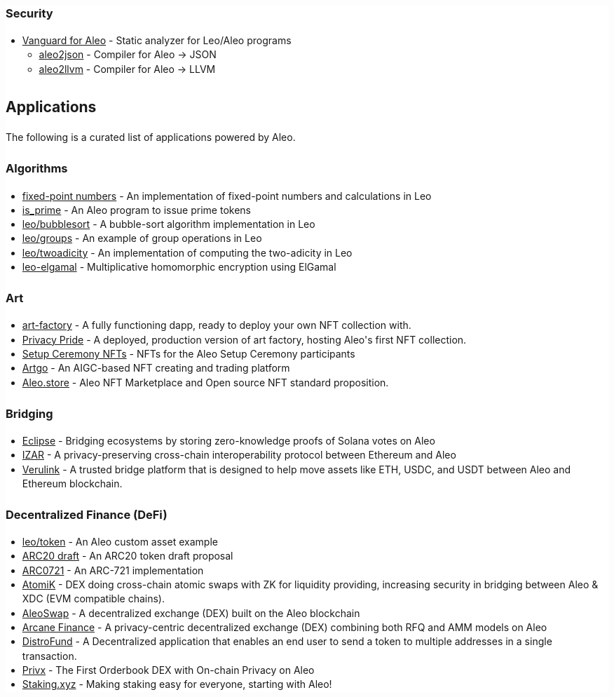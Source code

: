 ### Security
- [Vanguard for Aleo](https://github.com/Veridise/vanguard-aleo) - Static analyzer for Leo/Aleo programs
  - [aleo2json](https://github.com/Veridise/aleo2json) - Compiler for Aleo -> JSON
  - [aleo2llvm](https://github.com/Veridise-Partnerships/aleo2llvm) - Compiler for Aleo -> LLVM

## Applications

The following is a curated list of applications powered by Aleo.

### Algorithms

- [fixed-point numbers](https://github.com/zeroknowledgetutorials/leo-fixed-point-numbers) - An implementation of fixed-point numbers and calculations in Leo
- [is_prime](https://github.com/arosboro/is_prime) - An Aleo program to issue prime tokens
- [leo/bubblesort](https://github.com/AleoHQ/leo/tree/testnet3/examples/bubblesort) - A bubble-sort algorithm implementation in Leo
- [leo/groups](https://github.com/AleoHQ/leo/tree/testnet3/examples/groups) - An example of group operations in Leo
- [leo/twoadicity](https://github.com/AleoHQ/leo/tree/testnet3/examples/twoadicity) - An implementation of computing the two-adicity in Leo
- [leo-elgamal](https://github.com/ewynx/leo-elgamal) - Multiplicative homomorphic encryption using ElGamal

### Art

- [art-factory](https://github.com/demox-labs/art-factory) - A fully functioning dapp, ready to deploy your own NFT collection with.
- [Privacy Pride](https://www.privacypride.com/) - A deployed, production version of art factory, hosting Aleo's first NFT collection.
- [Setup Ceremony NFTs](https://opensea.io/collection/fluctuations-by-aleo) - NFTs for the Aleo Setup Ceremony participants
- [Artgo](https://github.com/artgo-labs/artgo) - An AIGC-based NFT creating and trading platform
- [Aleo.store](https://aleo.store) - Aleo NFT Marketplace and Open source NFT standard proposition.

### Bridging

- [Eclipse](https://github.com/eqlabs/eclipse) - Bridging ecosystems by storing zero-knowledge proofs of Solana votes on Aleo
- [IZAR](https://github.com/izar-bridge/aleo-contracts) - A privacy-preserving cross-chain interoperability protocol between Ethereum and Aleo
- [Verulink](https://github.com/venture23-aleo/verulink) - A trusted bridge platform that is designed to help move assets like ETH, USDC, and USDT between Aleo and Ethereum blockchain.

### Decentralized Finance (DeFi)

- [leo/token](https://github.com/ProvableHQ/leo-examples/tree/main/token) - An Aleo custom asset example
- [ARC20 draft](https://github.com/Entropy1729/ARC20_leo) - An ARC20 token draft proposal
- [ARC0721](https://github.com/ProvableHQ/ARCs/tree/master/arc-0721) - An ARC-721 implementation
- [AtomiK](https://github.com/AtomicZK/atomiK-protocol) - DEX doing cross-chain atomic swaps with ZK for liquidity providing, increasing security in bridging between Aleo & XDC (EVM compatible chains).
- [AleoSwap](https://github.com/aleoswap-labs/aleoswap) - A decentralized exchange (DEX) built on the Aleo blockchain
- [Arcane Finance](https://github.com/arcane-finance-defi/rfq-aleo-dex) - A privacy-centric decentralized exchange (DEX) combining both RFQ and AMM models on Aleo
- [DistroFund](https://github.com/weichain/DistroFund) - A Decentralized application that enables an end user to send a token to multiple addresses in a single transaction.
- [Privx](https://github.com/privx-exchange/privx-exchange-contract) - The First Orderbook DEX with On-chain Privacy on Aleo
- [Staking.xyz](https://staking.xyz/) - Making staking easy for everyone, starting with Aleo!